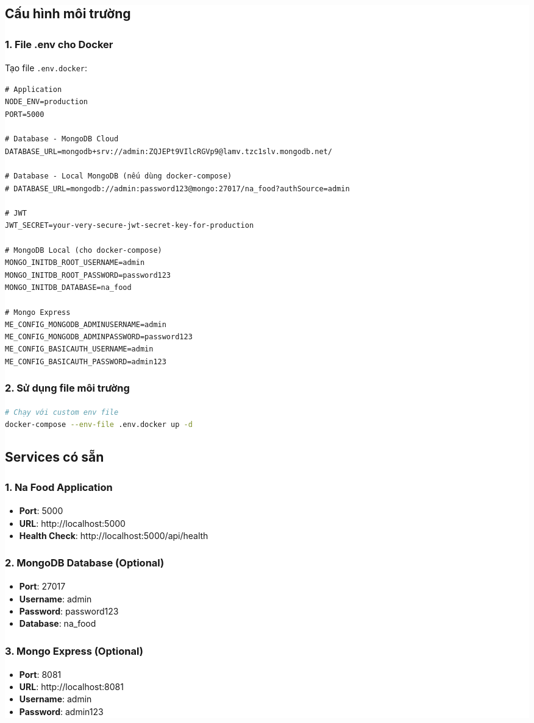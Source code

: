 ## Cấu hình môi trường

### 1. File .env cho Docker
Tạo file `.env.docker`:
```env
# Application
NODE_ENV=production
PORT=5000

# Database - MongoDB Cloud
DATABASE_URL=mongodb+srv://admin:ZQJEPt9VIlcRGVp9@lamv.tzc1slv.mongodb.net/

# Database - Local MongoDB (nếu dùng docker-compose)
# DATABASE_URL=mongodb://admin:password123@mongo:27017/na_food?authSource=admin

# JWT
JWT_SECRET=your-very-secure-jwt-secret-key-for-production

# MongoDB Local (cho docker-compose)
MONGO_INITDB_ROOT_USERNAME=admin
MONGO_INITDB_ROOT_PASSWORD=password123
MONGO_INITDB_DATABASE=na_food

# Mongo Express
ME_CONFIG_MONGODB_ADMINUSERNAME=admin
ME_CONFIG_MONGODB_ADMINPASSWORD=password123
ME_CONFIG_BASICAUTH_USERNAME=admin
ME_CONFIG_BASICAUTH_PASSWORD=admin123
```

### 2. Sử dụng file môi trường
```bash
# Chạy với custom env file
docker-compose --env-file .env.docker up -d
```

## Services có sẵn

### 1. Na Food Application
- **Port**: 5000
- **URL**: http://localhost:5000
- **Health Check**: http://localhost:5000/api/health

### 2. MongoDB Database (Optional)
- **Port**: 27017
- **Username**: admin
- **Password**: password123
- **Database**: na_food

### 3. Mongo Express (Optional)
- **Port**: 8081
- **URL**: http://localhost:8081
- **Username**: admin
- **Password**: admin123

